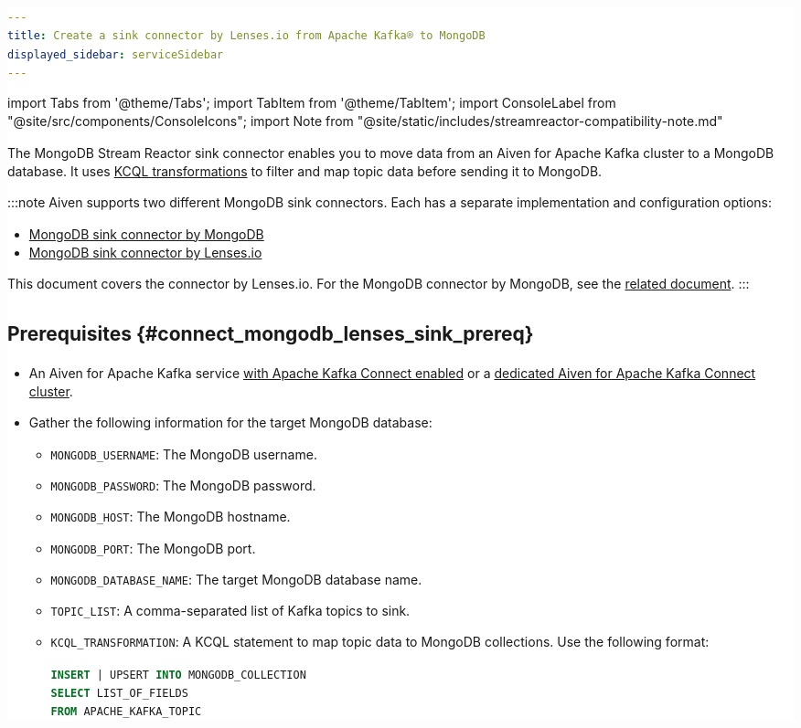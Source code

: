 ```yaml
---
title: Create a sink connector by Lenses.io from Apache Kafka® to MongoDB
displayed_sidebar: serviceSidebar
---
```


import Tabs from '@theme/Tabs';
import TabItem from '@theme/TabItem';
import ConsoleLabel from "@site/src/components/ConsoleIcons";
import Note from "@site/static/includes/streamreactor-compatibility-note.md"

The MongoDB Stream Reactor sink connector enables you to move data from an Aiven for Apache Kafka cluster to a MongoDB database.
It uses [KCQL transformations](https://docs.lenses.io/5.0/integrations/connectors/stream-reactor/sinks/mongosinkconnector/)
to filter and map topic data before sending it to MongoDB.

:::note
Aiven supports two different MongoDB sink connectors. Each has a separate
implementation and configuration options:

- [MongoDB sink connector by MongoDB](https://docs.mongodb.com/kafka-connector/current/)
- [MongoDB sink connector by Lenses.io](https://docs.lenses.io/connectors/sink/mongo)

This document covers the connector by Lenses.io. For the MongoDB connector by
MongoDB, see the [related document](mongodb-sink-mongo).
:::

<Note/>

## Prerequisites {#connect_mongodb_lenses_sink_prereq}

- An Aiven for Apache Kafka service
  [with Apache Kafka Connect enabled](enable-connect) or a
  [dedicated Aiven for Apache Kafka Connect cluster](/docs/products/kafka/kafka-connect/get-started#apache_kafka_connect_dedicated_cluster).

- Gather the following information for the target MongoDB database:

  - `MONGODB_USERNAME`: The MongoDB username.
  - `MONGODB_PASSWORD`: The MongoDB password.
  - `MONGODB_HOST`: The MongoDB hostname.
  - `MONGODB_PORT`: The MongoDB port.
  - `MONGODB_DATABASE_NAME`: The target MongoDB database name.
  - `TOPIC_LIST`: A comma-separated list of Kafka topics to sink.
  - `KCQL_TRANSFORMATION`: A KCQL statement to map topic data to MongoDB collections.
    Use the following format:

    ```sql
    INSERT | UPSERT INTO MONGODB_COLLECTION
    SELECT LIST_OF_FIELDS
    FROM APACHE_KAFKA_TOPIC
    ```
